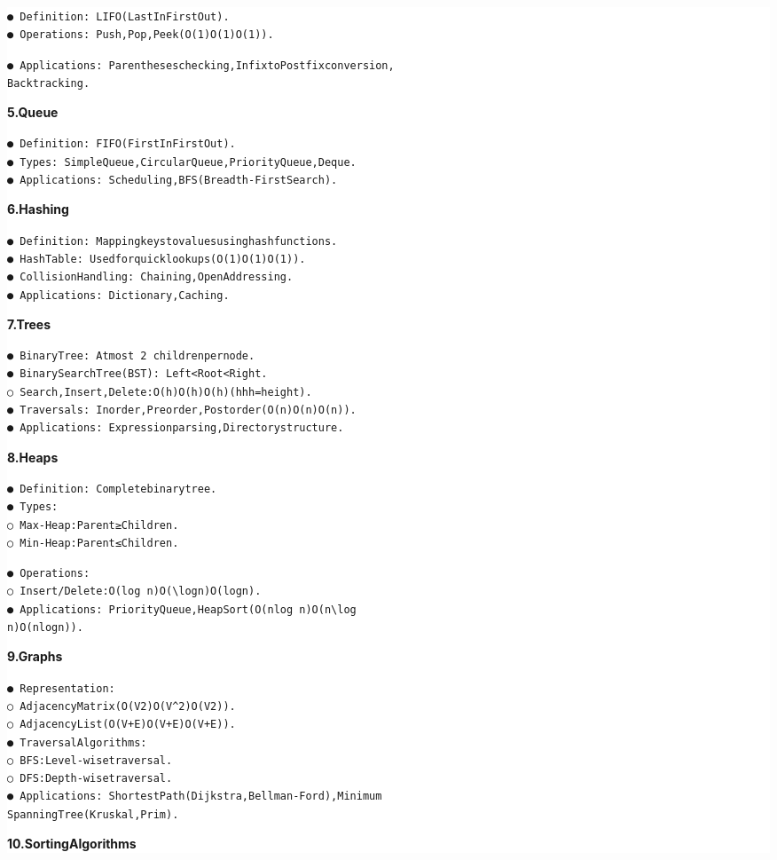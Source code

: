 ```
● Definition: LIFO(LastInFirstOut).
● Operations: Push,Pop,Peek(O(1)O(1)O(1)).
```

```
● Applications: Parentheseschecking,InfixtoPostfixconversion,
Backtracking.
```
**5.Queue**

```
● Definition: FIFO(FirstInFirstOut).
● Types: SimpleQueue,CircularQueue,PriorityQueue,Deque.
● Applications: Scheduling,BFS(Breadth-FirstSearch).
```
**6.Hashing**

```
● Definition: Mappingkeystovaluesusinghashfunctions.
● HashTable: Usedforquicklookups(O(1)O(1)O(1)).
● CollisionHandling: Chaining,OpenAddressing.
● Applications: Dictionary,Caching.
```
**7.Trees**

```
● BinaryTree: Atmost 2 childrenpernode.
● BinarySearchTree(BST): Left<Root<Right.
○ Search,Insert,Delete:O(h)O(h)O(h)(hhh=height).
● Traversals: Inorder,Preorder,Postorder(O(n)O(n)O(n)).
● Applications: Expressionparsing,Directorystructure.
```
**8.Heaps**

```
● Definition: Completebinarytree.
● Types:
○ Max-Heap:Parent≥Children.
○ Min-Heap:Parent≤Children.
```

```
● Operations:
○ Insert/Delete:O(log n)O(\logn)O(logn).
● Applications: PriorityQueue,HeapSort(O(nlog n)O(n\log
n)O(nlogn)).
```
**9.Graphs**

```
● Representation:
○ AdjacencyMatrix(O(V2)O(V^2)O(V2)).
○ AdjacencyList(O(V+E)O(V+E)O(V+E)).
● TraversalAlgorithms:
○ BFS:Level-wisetraversal.
○ DFS:Depth-wisetraversal.
● Applications: ShortestPath(Dijkstra,Bellman-Ford),Minimum
SpanningTree(Kruskal,Prim).
```
**10.SortingAlgorithms**
